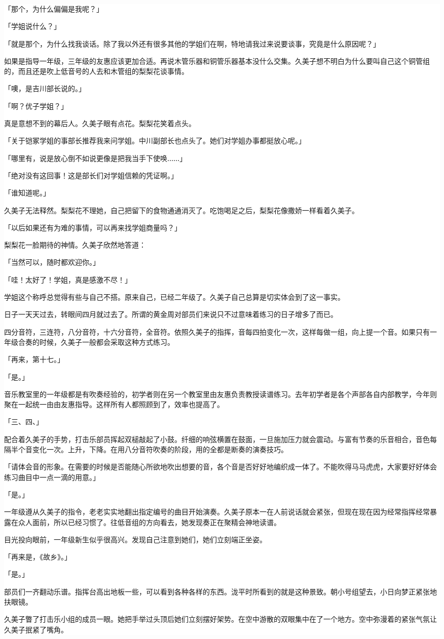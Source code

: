 「那个，为什么偏偏是我呢？」

「学姐说什么？」

「就是那个，为什么找我谈话。除了我以外还有很多其他的学姐们在啊，特地请我过来说要谈事，究竟是什么原因呢？」

如果是指导一年级，三年级的友惠应该更加合适。再说木管乐器和铜管乐器基本没什么交集。久美子想不明白为什么要叫自己这个铜管组的，而且还是吹上低音号的人去和木管组的梨梨花谈事情。

「噢，是吉川部长说的。」

「啊？优子学姐？」

真是意想不到的幕后人。久美子眼有点花。梨梨花笑着点头。

「关于铠冢学姐的事部长推荐我来问学姐。中川副部长也点头了。她们对学姐办事都挺放心呢。」

「哪里有，说是放心倒不如说更像是把我当手下使唤……」

「绝对没有这回事！这是部长们对学姐信赖的凭证啊。」

「谁知道呢。」

久美子无法释然。梨梨花不理她，自己把留下的食物通通消灭了。吃饱喝足之后，梨梨花像撒娇一样看着久美子。

「以后如果还有为难的事情，可以再来找学姐商量吗？」

梨梨花一脸期待的神情。久美子欣然地答道：

「当然可以，随时都欢迎你。」

「哇！太好了！学姐，真是感激不尽！」

学姐这个称呼总觉得有些与自己不搭。原来自己，已经二年级了。久美子自己总算是切实体会到了这一事实。

日子一天天过去，转眼间四月就过去了。所谓的黄金周对部员们来说只不过意味着练习的日子增多了而已。

四分音符，三连符，八分音符，十六分音符，全音符。依照久美子的指挥，音每四拍变化一次，这样每做一组，向上提一个音。如果只有一年级合奏的时候，久美子一般都会采取这种方式练习。

「再来，第十七。」

「是。」

音乐教室里的一年级都是有吹奏经验的，初学者则在另一个教室里由友惠负责教授读谱练习。去年初学者是各个声部各自内部教学，今年则聚在一起统一由由友惠指导。这样所有人都照顾到了，效率也提高了。

「三、四、」

配合着久美子的手势，打击乐部员挥起双槌敲起了小鼓。纤细的响弦横置在鼓面，一旦施加压力就会震动。与富有节奏的乐音相合，音色每隔半个音变化一次。上升，下降。在用八分音符吹奏的阶段，用的全都是断奏的演奏技巧。

「请体会音的形象。在需要的时候是否能随心所欲地吹出想要的音，各个音是否好好地编织成一体了。不能吹得马马虎虎，大家要好好体会练习曲目中一点一滴的用意。」

「是。」

一年级遵从久美子的指令，老老实实地翻出指定编号的曲目开始演奏。久美子原本一在人前说话就会紧张，但现在现在因为经常指挥经常暴露在众人面前，所以已经习惯了。往低音组的方向看去，她发现奏正在聚精会神地读谱。

目光投向眼前，一年级新生似乎很高兴。发现自己注意到她们，她们立刻端正坐姿。

「再来是，《故乡》。」

「是。」

部员们一齐翻动乐谱。指挥台高出地板一些，可以看到各种各样的东西。泷平时所看到的就是这种景致。朝小号组望去，小日向梦正紧张地扶眼镜。

久美子瞥了打击乐小组的成员一眼。她把手举过头顶后她们立刻摆好架势。在空中游散的双眼集中在了一个地方。空中弥漫着的紧张气氛让久美子抿紧了嘴角。
